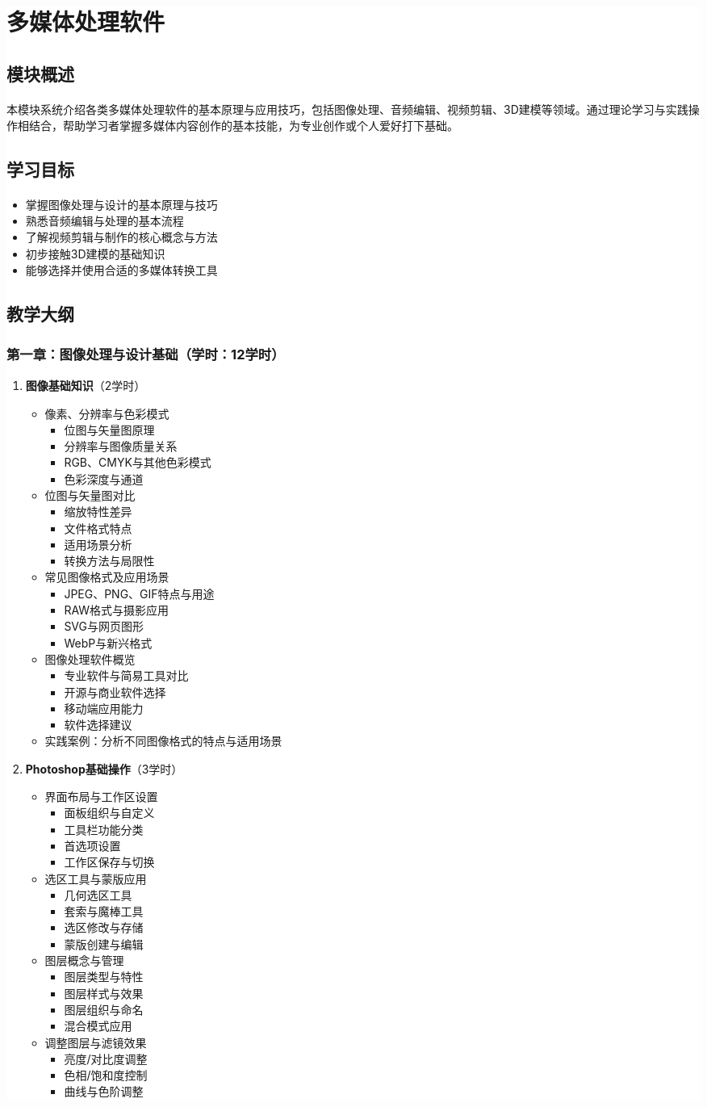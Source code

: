 # 多媒体处理软件

## 模块概述

本模块系统介绍各类多媒体处理软件的基本原理与应用技巧，包括图像处理、音频编辑、视频剪辑、3D建模等领域。通过理论学习与实践操作相结合，帮助学习者掌握多媒体内容创作的基本技能，为专业创作或个人爱好打下基础。

## 学习目标

- 掌握图像处理与设计的基本原理与技巧
- 熟悉音频编辑与处理的基本流程
- 了解视频剪辑与制作的核心概念与方法
- 初步接触3D建模的基础知识
- 能够选择并使用合适的多媒体转换工具

## 教学大纲

### 第一章：图像处理与设计基础（学时：12学时）
1. **图像基础知识**（2学时）
   - 像素、分辨率与色彩模式
     * 位图与矢量图原理
     * 分辨率与图像质量关系
     * RGB、CMYK与其他色彩模式
     * 色彩深度与通道
   - 位图与矢量图对比
     * 缩放特性差异
     * 文件格式特点
     * 适用场景分析
     * 转换方法与局限性
   - 常见图像格式及应用场景
     * JPEG、PNG、GIF特点与用途
     * RAW格式与摄影应用
     * SVG与网页图形
     * WebP与新兴格式
   - 图像处理软件概览
     * 专业软件与简易工具对比
     * 开源与商业软件选择
     * 移动端应用能力
     * 软件选择建议
   - 实践案例：分析不同图像格式的特点与适用场景

2. **Photoshop基础操作**（3学时）
   - 界面布局与工作区设置
     * 面板组织与自定义
     * 工具栏功能分类
     * 首选项设置
     * 工作区保存与切换
   - 选区工具与蒙版应用
     * 几何选区工具
     * 套索与魔棒工具
     * 选区修改与存储
     * 蒙版创建与编辑
   - 图层概念与管理
     * 图层类型与特性
     * 图层样式与效果
     * 图层组织与命名
     * 混合模式应用
   - 调整图层与滤镜效果
     * 亮度/对比度调整
     * 色相/饱和度控制
     * 曲线与色阶调整